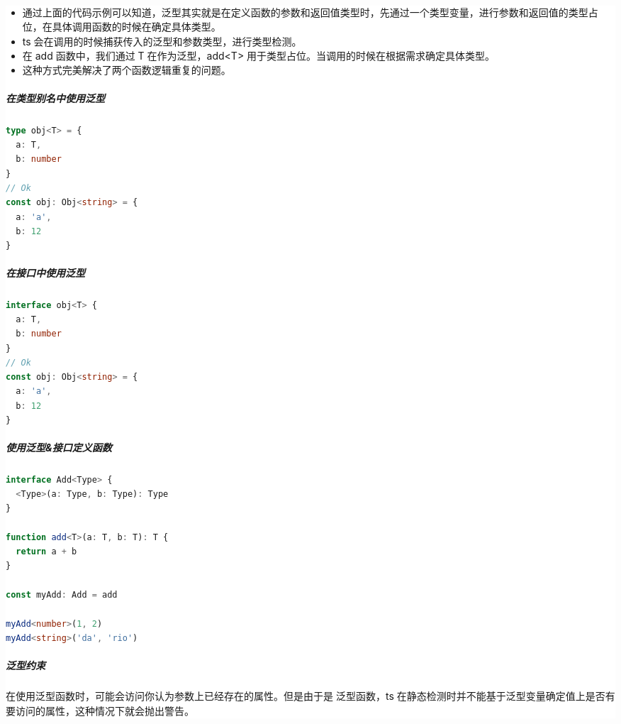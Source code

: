 - 通过上面的代码示例可以知道，泛型其实就是在定义函数的参数和返回值类型时，先通过一个类型变量，进行参数和返回值的类型占位，在具体调用函数的时候在确定具体类型。
- ts 会在调用的时候捕获传入的泛型和参数类型，进行类型检测。
- 在 add 函数中，我们通过 T 在作为泛型，add\<T\> 用于类型占位。当调用的时候在根据需求确定具体类型。
- 这种方式完美解决了两个函数逻辑重复的问题。

##### 在类型别名中使用泛型

```typescript
type obj<T> = {
  a: T,
  b: number
}
// Ok
const obj: Obj<string> = {
  a: 'a',
  b: 12
}
```

##### 在接口中使用泛型

```typescript
interface obj<T> {
  a: T,
  b: number
}
// Ok
const obj: Obj<string> = {
  a: 'a',
  b: 12
}
```

##### 使用泛型&接口定义函数

```typescript
interface Add<Type> {
  <Type>(a: Type, b: Type): Type
}

function add<T>(a: T, b: T): T {
  return a + b
}

const myAdd: Add = add

myAdd<number>(1, 2)
myAdd<string>('da', 'rio')

```

##### 泛型约束

在使用泛型函数时，可能会访问你认为参数上已经存在的属性。但是由于是 泛型函数，ts 在静态检测时并不能基于泛型变量确定值上是否有要访问的属性，这种情况下就会抛出警告。
